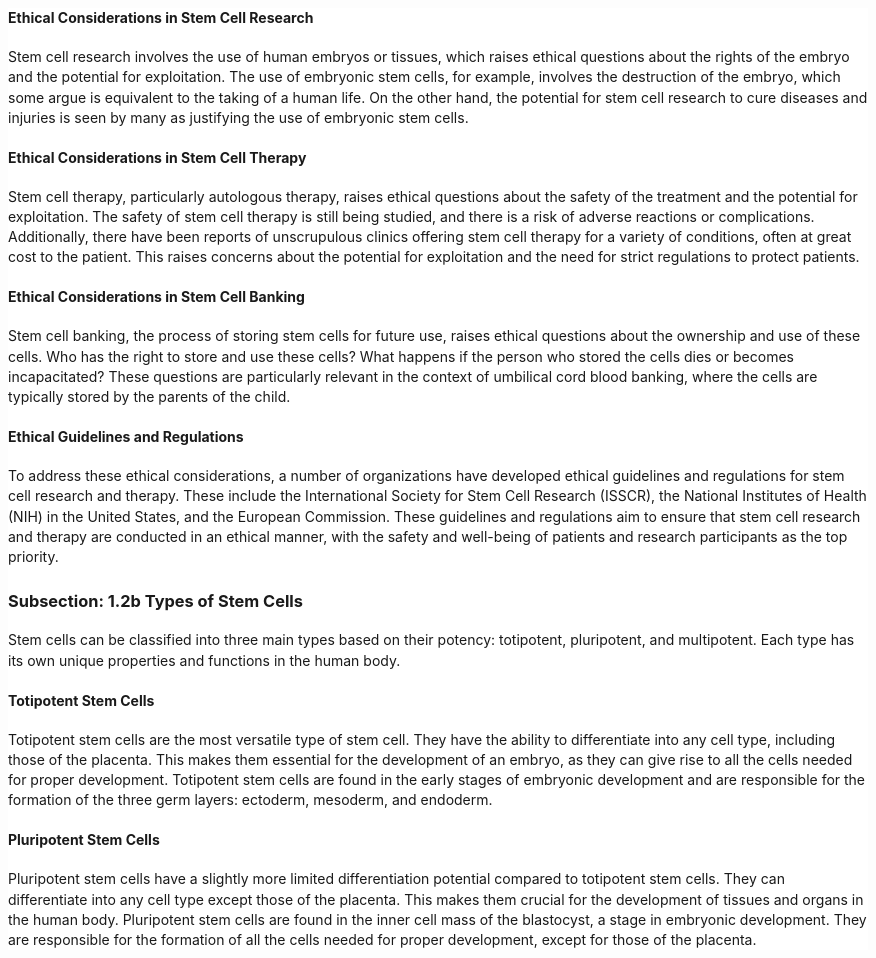 #### Ethical Considerations in Stem Cell Research

Stem cell research involves the use of human embryos or tissues, which raises ethical questions about the rights of the embryo and the potential for exploitation. The use of embryonic stem cells, for example, involves the destruction of the embryo, which some argue is equivalent to the taking of a human life. On the other hand, the potential for stem cell research to cure diseases and injuries is seen by many as justifying the use of embryonic stem cells.

#### Ethical Considerations in Stem Cell Therapy

Stem cell therapy, particularly autologous therapy, raises ethical questions about the safety of the treatment and the potential for exploitation. The safety of stem cell therapy is still being studied, and there is a risk of adverse reactions or complications. Additionally, there have been reports of unscrupulous clinics offering stem cell therapy for a variety of conditions, often at great cost to the patient. This raises concerns about the potential for exploitation and the need for strict regulations to protect patients.

#### Ethical Considerations in Stem Cell Banking

Stem cell banking, the process of storing stem cells for future use, raises ethical questions about the ownership and use of these cells. Who has the right to store and use these cells? What happens if the person who stored the cells dies or becomes incapacitated? These questions are particularly relevant in the context of umbilical cord blood banking, where the cells are typically stored by the parents of the child.

#### Ethical Guidelines and Regulations

To address these ethical considerations, a number of organizations have developed ethical guidelines and regulations for stem cell research and therapy. These include the International Society for Stem Cell Research (ISSCR), the National Institutes of Health (NIH) in the United States, and the European Commission. These guidelines and regulations aim to ensure that stem cell research and therapy are conducted in an ethical manner, with the safety and well-being of patients and research participants as the top priority.




### Subsection: 1.2b Types of Stem Cells

Stem cells can be classified into three main types based on their potency: totipotent, pluripotent, and multipotent. Each type has its own unique properties and functions in the human body.

#### Totipotent Stem Cells

Totipotent stem cells are the most versatile type of stem cell. They have the ability to differentiate into any cell type, including those of the placenta. This makes them essential for the development of an embryo, as they can give rise to all the cells needed for proper development. Totipotent stem cells are found in the early stages of embryonic development and are responsible for the formation of the three germ layers: ectoderm, mesoderm, and endoderm.

#### Pluripotent Stem Cells

Pluripotent stem cells have a slightly more limited differentiation potential compared to totipotent stem cells. They can differentiate into any cell type except those of the placenta. This makes them crucial for the development of tissues and organs in the human body. Pluripotent stem cells are found in the inner cell mass of the blastocyst, a stage in embryonic development. They are responsible for the formation of all the cells needed for proper development, except for those of the placenta.
